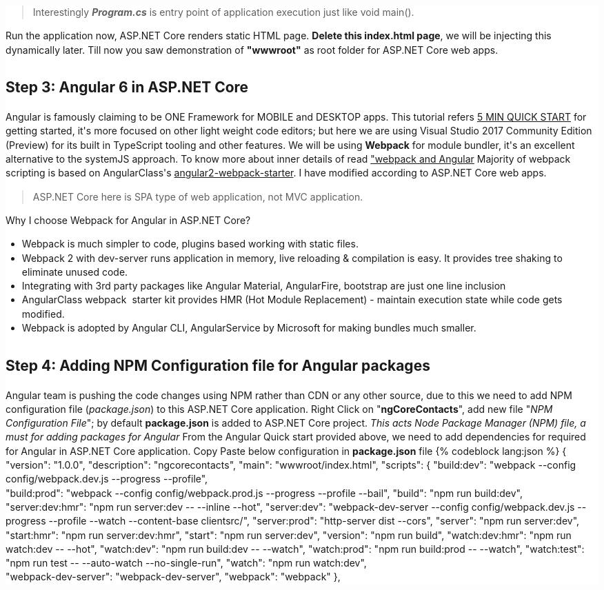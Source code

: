 > Interestingly **_Program.cs_** is entry point of application execution just like void main().

Run the application now, ASP.NET Core renders static HTML page. **Delete this index.html page**, we will be injecting this dynamically later. Till now you saw demonstration of **"**wwwroot**"** as root folder for ASP.NET Core web apps.

## Step 3: Angular 6 in ASP.NET Core

Angular is famously claiming to be ONE Framework for MOBILE and DESKTOP apps. This tutorial refers [5 MIN QUICK START](https://angular.io/docs/ts/latest/quickstart.html) for getting started, it's more focused on other light weight code editors; but here we are using Visual Studio 2017 Community Edition (Preview) for its built in TypeScript tooling and other features. We will be using **Webpack** for module bundler, it's an excellent alternative to the systemJS approach. To know more about inner details of read ["webpack and Angular](https://angular.io/docs/ts/latest/guide/webpack.html#!#configure-webpack) Majority of webpack scripting is based on AngularClass's [angular2-webpack-starter](https://github.com/AngularClass/angular2-webpack-starter). I have modified according to ASP.NET Core web apps.

> ASP.NET Core here is SPA type of web application, not MVC application.

Why I choose Webpack for Angular in ASP.NET Core?

- Webpack is much simpler to code, plugins based working with static files.
- Webpack 2 with dev-server runs application in memory, live reloading & compilation is easy. It provides tree shaking to eliminate unused code.
- Integrating with 3rd party packages like Angular Material, AngularFire, bootstrap are just one line inclusion
- AngularClass webpack  starter kit provides HMR (Hot Module Replacement) - maintain execution state while code gets modified.
- Webpack is adopted by Angular CLI, AngularService by Microsoft for making bundles much smaller.

## Step 4: Adding NPM Configuration file for Angular packages

Angular team is pushing the code changes using NPM rather than CDN or any other source, due to this we need to add NPM configuration file (_package.json_) to this ASP.NET Core application. Right Click on "**ngCoreContacts**", add new file "_NPM Configuration File_"; by default **package.json** is added to ASP.NET Core project. _This acts Node Package Manager (NPM) file, a must for adding packages for Angular_ From the Angular Quick start provided above, we need to add dependencies for required for Angular in ASP.NET Core application. Copy Paste below configuration in **package.json** file
{% codeblock lang:json %}
{
"version": "1.0.0",
"description": "ngcorecontacts",
"main": "wwwroot/index.html",
"scripts": {
"build:dev": "webpack --config config/webpack.dev.js --progress --profile",  
 "build:prod": "webpack --config config/webpack.prod.js --progress --profile --bail",
"build": "npm run build:dev",  
 "server:dev:hmr": "npm run server:dev -- --inline --hot",
"server:dev": "webpack-dev-server --config config/webpack.dev.js --progress --profile --watch --content-base clientsrc/",
"server:prod": "http-server dist --cors",
"server": "npm run server:dev",
"start:hmr": "npm run server:dev:hmr",
"start": "npm run server:dev",
"version": "npm run build",
"watch:dev:hmr": "npm run watch:dev -- --hot",
"watch:dev": "npm run build:dev -- --watch",
"watch:prod": "npm run build:prod -- --watch",
"watch:test": "npm run test -- --auto-watch --no-single-run",
"watch": "npm run watch:dev",  
 "webpack-dev-server": "webpack-dev-server",
"webpack": "webpack"
},
